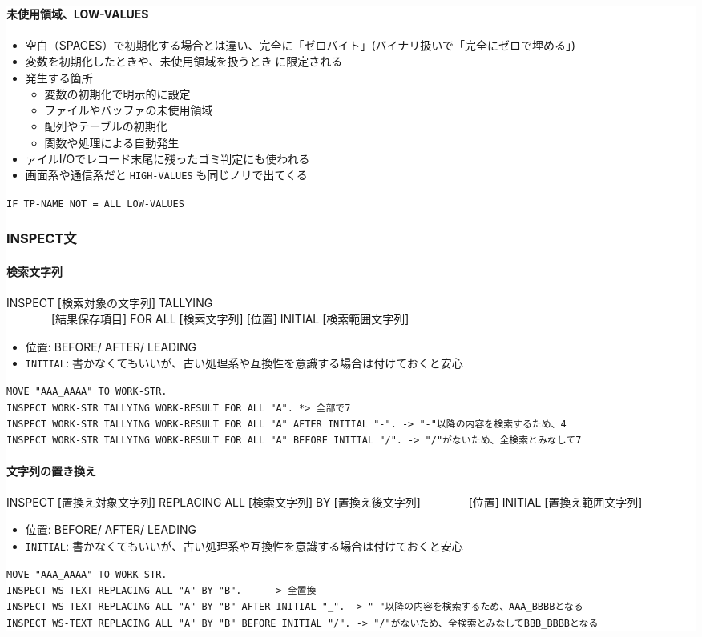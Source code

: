 #### 未使用領域、LOW-VALUES
* 空白（SPACES）で初期化する場合とは違い、完全に「ゼロバイト」(バイナリ扱いで「完全にゼロで埋める」)
* 変数を初期化したときや、未使用領域を扱うとき に限定される
* 発生する箇所
  * 変数の初期化で明示的に設定
  * ファイルやバッファの未使用領域
  * 配列やテーブルの初期化
  * 関数や処理による自動発生
* ァイルI/Oでレコード末尾に残ったゴミ判定にも使われる
* 画面系や通信系だと `HIGH-VALUES` も同じノリで出てくる
```Cobol
IF TP-NAME NOT = ALL LOW-VALUES
```

### INSPECT文
#### 検索文字列
INSPECT [検索対象の文字列] TALLYING  
　　　　[結果保存項目] FOR ALL [検索文字列] [位置] INITIAL [検索範囲文字列]  
* 位置: BEFORE/ AFTER/ LEADING
* `INITIAL`: 書かなくてもいいが、古い処理系や互換性を意識する場合は付けておくと安心

```Cobol
MOVE "AAA_AAAA" TO WORK-STR.
INSPECT WORK-STR TALLYING WORK-RESULT FOR ALL "A". *> 全部で7
INSPECT WORK-STR TALLYING WORK-RESULT FOR ALL "A" AFTER INITIAL "-". -> "-"以降の内容を検索するため、4
INSPECT WORK-STR TALLYING WORK-RESULT FOR ALL "A" BEFORE INITIAL "/". -> "/"がないため、全検索とみなして7
```

#### 文字列の置き換え
INSPECT [置換え対象文字列] REPLACING ALL [検索文字列] BY [置換え後文字列]
　　　　[位置] INITIAL [置換え範囲文字列]  
* 位置: BEFORE/ AFTER/ LEADING
* `INITIAL`: 書かなくてもいいが、古い処理系や互換性を意識する場合は付けておくと安心

```Cobol
MOVE "AAA_AAAA" TO WORK-STR.
INSPECT WS-TEXT REPLACING ALL "A" BY "B".     -> 全置換
INSPECT WS-TEXT REPLACING ALL "A" BY "B" AFTER INITIAL "_". -> "-"以降の内容を検索するため、AAA_BBBBとなる
INSPECT WS-TEXT REPLACING ALL "A" BY "B" BEFORE INITIAL "/". -> "/"がないため、全検索とみなしてBBB_BBBBとなる
```
